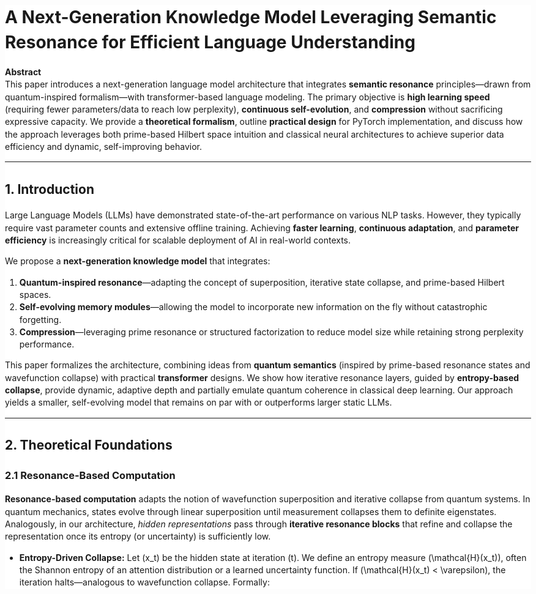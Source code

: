 # A Next-Generation Knowledge Model Leveraging Semantic Resonance for Efficient Language Understanding

**Abstract**  
This paper introduces a next-generation language model architecture that integrates **semantic resonance** principles—drawn from quantum-inspired formalism—with transformer-based language modeling. The primary objective is **high learning speed** (requiring fewer parameters/data to reach low perplexity), **continuous self-evolution**, and **compression** without sacrificing expressive capacity. We provide a **theoretical formalism**, outline **practical design** for PyTorch implementation, and discuss how the approach leverages both prime-based Hilbert space intuition and classical neural architectures to achieve superior data efficiency and dynamic, self-improving behavior.

---

## 1. Introduction

Large Language Models (LLMs) have demonstrated state-of-the-art performance on various NLP tasks. However, they typically require vast parameter counts and extensive offline training. Achieving **faster learning**, **continuous adaptation**, and **parameter efficiency** is increasingly critical for scalable deployment of AI in real-world contexts.  

We propose a **next-generation knowledge model** that integrates:
1. **Quantum-inspired resonance**—adapting the concept of superposition, iterative state collapse, and prime-based Hilbert spaces.
2. **Self-evolving memory modules**—allowing the model to incorporate new information on the fly without catastrophic forgetting.
3. **Compression**—leveraging prime resonance or structured factorization to reduce model size while retaining strong perplexity performance.

This paper formalizes the architecture, combining ideas from **quantum semantics** (inspired by prime-based resonance states and wavefunction collapse) with practical **transformer** designs. We show how iterative resonance layers, guided by **entropy-based collapse**, provide dynamic, adaptive depth and partially emulate quantum coherence in classical deep learning. Our approach yields a smaller, self-evolving model that remains on par with or outperforms larger static LLMs.

---

## 2. Theoretical Foundations

### 2.1 Resonance-Based Computation

**Resonance-based computation** adapts the notion of wavefunction superposition and iterative collapse from quantum systems. In quantum mechanics, states evolve through linear superposition until measurement collapses them to definite eigenstates. Analogously, in our architecture, *hidden representations* pass through **iterative resonance blocks** that refine and collapse the representation once its entropy (or uncertainty) is sufficiently low.

- **Entropy-Driven Collapse:** Let \(x_t\) be the hidden state at iteration \(t\). We define an entropy measure \(\mathcal{H}(x_t)\), often the Shannon entropy of an attention distribution or a learned uncertainty function. If \(\mathcal{H}(x_t) < \varepsilon\), the iteration halts—analogous to wavefunction collapse. Formally:

